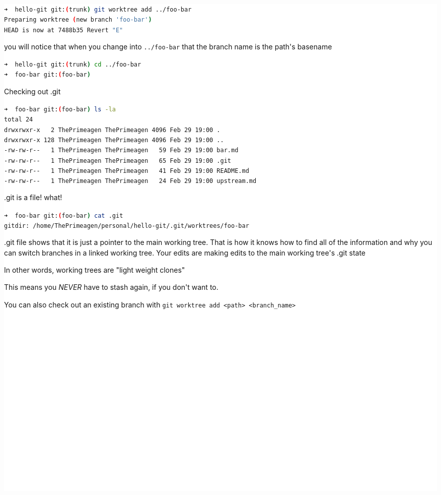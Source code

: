 ```bash
➜  hello-git git:(trunk) git worktree add ../foo-bar
Preparing worktree (new branch 'foo-bar')
HEAD is now at 7488b35 Revert "E"
```

you will notice that when you change into `../foo-bar` that the branch name is
the path's basename

```bash
➜  hello-git git:(trunk) cd ../foo-bar
➜  foo-bar git:(foo-bar)
```

Checking out .git

```bash
➜  foo-bar git:(foo-bar) ls -la
total 24
drwxrwxr-x   2 ThePrimeagen ThePrimeagen 4096 Feb 29 19:00 .
drwxrwxr-x 128 ThePrimeagen ThePrimeagen 4096 Feb 29 19:00 ..
-rw-rw-r--   1 ThePrimeagen ThePrimeagen   59 Feb 29 19:00 bar.md
-rw-rw-r--   1 ThePrimeagen ThePrimeagen   65 Feb 29 19:00 .git
-rw-rw-r--   1 ThePrimeagen ThePrimeagen   41 Feb 29 19:00 README.md
-rw-rw-r--   1 ThePrimeagen ThePrimeagen   24 Feb 29 19:00 upstream.md
```

.git is a file! what!

```bash
➜  foo-bar git:(foo-bar) cat .git
gitdir: /home/ThePrimeagen/personal/hello-git/.git/worktrees/foo-bar
```

.git file shows that it is just a pointer to the main working tree.  That is
how it knows how to find all of the information and why you can switch branches
in a linked working tree.  Your edits are making edits to the main working
tree's .git state

In other words, working trees are "light weight clones"

This means you _NEVER_ have to stash again, if you don't want to.

You can also check out an existing branch with `git worktree add <path> <branch_name>`

<br>
<br>
<br>
<br>
<br>
<br>
<br>
<br>
<br>
<br>
<br>
<br>
<br>
<br>
<br>
<br>
<br>
